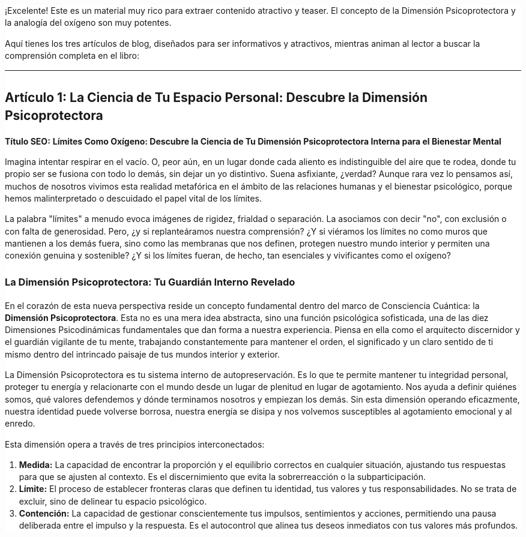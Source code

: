 ¡Excelente! Este es un material muy rico para extraer contenido atractivo y teaser. El concepto de la Dimensión Psicoprotectora y la analogía del oxígeno son muy potentes.

Aquí tienes los tres artículos de blog, diseñados para ser informativos y atractivos, mientras animan al lector a buscar la comprensión completa en el libro:

---

## Artículo 1: La Ciencia de Tu Espacio Personal: Descubre la Dimensión Psicoprotectora

**Título SEO:** **Límites Como Oxígeno: Descubre la Ciencia de Tu Dimensión Psicoprotectora Interna para el Bienestar Mental**

Imagina intentar respirar en el vacío. O, peor aún, en un lugar donde cada aliento es indistinguible del aire que te rodea, donde tu propio ser se fusiona con todo lo demás, sin dejar un yo distintivo. Suena asfixiante, ¿verdad? Aunque rara vez lo pensamos así, muchos de nosotros vivimos esta realidad metafórica en el ámbito de las relaciones humanas y el bienestar psicológico, porque hemos malinterpretado o descuidado el papel vital de los límites.

La palabra "límites" a menudo evoca imágenes de rigidez, frialdad o separación. La asociamos con decir "no", con exclusión o con falta de generosidad. Pero, ¿y si replanteáramos nuestra comprensión? ¿Y si viéramos los límites no como muros que mantienen a los demás fuera, sino como las membranas que nos definen, protegen nuestro mundo interior y permiten una conexión genuina y sostenible? ¿Y si los límites fueran, de hecho, tan esenciales y vivificantes como el oxígeno?

### La Dimensión Psicoprotectora: Tu Guardián Interno Revelado

En el corazón de esta nueva perspectiva reside un concepto fundamental dentro del marco de Consciencia Cuántica: la **Dimensión Psicoprotectora**. Esta no es una mera idea abstracta, sino una función psicológica sofisticada, una de las diez Dimensiones Psicodinámicas fundamentales que dan forma a nuestra experiencia. Piensa en ella como el arquitecto discernidor y el guardián vigilante de tu mente, trabajando constantemente para mantener el orden, el significado y un claro sentido de ti mismo dentro del intrincado paisaje de tus mundos interior y exterior.

La Dimensión Psicoprotectora es tu sistema interno de autopreservación. Es lo que te permite mantener tu integridad personal, proteger tu energía y relacionarte con el mundo desde un lugar de plenitud en lugar de agotamiento. Nos ayuda a definir quiénes somos, qué valores defendemos y dónde terminamos nosotros y empiezan los demás. Sin esta dimensión operando eficazmente, nuestra identidad puede volverse borrosa, nuestra energía se disipa y nos volvemos susceptibles al agotamiento emocional y al enredo.

Esta dimensión opera a través de tres principios interconectados:

1.  **Medida:** La capacidad de encontrar la proporción y el equilibrio correctos en cualquier situación, ajustando tus respuestas para que se ajusten al contexto. Es el discernimiento que evita la sobrerreacción o la subparticipación.
2.  **Límite:** El proceso de establecer fronteras claras que definen tu identidad, tus valores y tus responsabilidades. No se trata de excluir, sino de delinear tu espacio psicológico.
3.  **Contención:** La capacidad de gestionar conscientemente tus impulsos, sentimientos y acciones, permitiendo una pausa deliberada entre el impulso y la respuesta. Es el autocontrol que alinea tus deseos inmediatos con tus valores más profundos.
